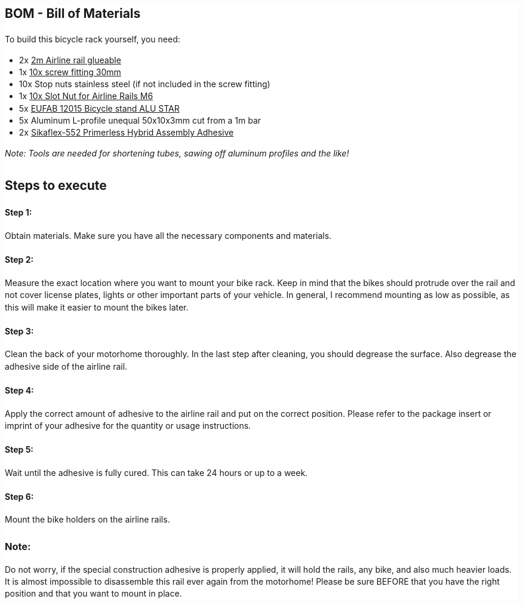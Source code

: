 ## BOM - Bill of Materials

To build this bicycle rack yourself, you need:

 * 2x [2m Airline rail glueable](https://www.amazon.de/gp/product/B07SJDD22G/)
 * 1x [10x screw fitting 30mm](https://www.amazon.de/gp/product/B07Y5NTNS2/)
 * 10x Stop nuts stainless steel (if not included in the screw fitting)
 * 1x [10x Slot Nut for Airline Rails M6](https://www.amazon.de/gp/product/B08Y5SQM54/)
 * 5x [EUFAB 12015 Bicycle stand ALU STAR](https://www.amazon.de/gp/product/B0012M7O2W/)
 * 5x Aluminum L-profile unequal 50x10x3mm cut from a 1m bar
 * 2x [Sikaflex-552 Primerless Hybrid Assembly Adhesive](https://www.amazon.de/gp/product/B00QF3X378/)

_Note: Tools are needed for shortening tubes, sawing off aluminum profiles and the like!_

## Steps to execute

#### Step 1:
Obtain materials.
Make sure you have all the necessary components and materials.

#### Step 2:
Measure the exact location where you want to mount your bike rack.
Keep in mind that the bikes should protrude over the rail and not cover license plates, lights or other important parts of your vehicle.
In general, I recommend mounting as low as possible, as this will make it easier to mount the bikes later.

#### Step 3:
Clean the back of your motorhome thoroughly.
In the last step after cleaning, you should degrease the surface.
Also degrease the adhesive side of the airline rail.

#### Step 4:
Apply the correct amount of adhesive to the airline rail and put on the correct position.
Please refer to the package insert or imprint of your adhesive for the quantity or usage instructions.

#### Step 5:
Wait until the adhesive is fully cured.
This can take 24 hours or up to a week.

#### Step 6:
Mount the bike holders on the airline rails.

### Note:
Do not worry, if the special construction adhesive is properly applied, it will hold the rails, any bike, and also much heavier loads.
It is almost impossible to disassemble this rail ever again from the motorhome!
Please be sure BEFORE that you have the right position and that you want to mount in place.

